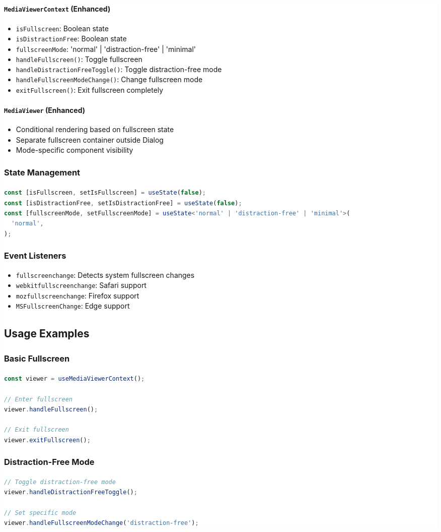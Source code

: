#### `MediaViewerContext` (Enhanced)

- `isFullscreen`: Boolean state
- `isDistractionFree`: Boolean state
- `fullscreenMode`: 'normal' | 'distraction-free' | 'minimal'
- `handleFullscreen()`: Toggle fullscreen
- `handleDistractionFreeToggle()`: Toggle distraction-free mode
- `handleFullscreenModeChange()`: Change fullscreen mode
- `exitFullscreen()`: Exit fullscreen completely

#### `MediaViewer` (Enhanced)

- Conditional rendering based on fullscreen state
- Separate fullscreen container outside Dialog
- Mode-specific component visibility

### State Management

```typescript
const [isFullscreen, setIsFullscreen] = useState(false);
const [isDistractionFree, setIsDistractionFree] = useState(false);
const [fullscreenMode, setFullscreenMode] = useState<'normal' | 'distraction-free' | 'minimal'>(
  'normal',
);
```

### Event Listeners

- `fullscreenchange`: Detects system fullscreen changes
- `webkitfullscreenchange`: Safari support
- `mozfullscreenchange`: Firefox support
- `MSFullscreenChange`: Edge support

## Usage Examples

### Basic Fullscreen

```typescript
const viewer = useMediaViewerContext();

// Enter fullscreen
viewer.handleFullscreen();

// Exit fullscreen
viewer.exitFullscreen();
```

### Distraction-Free Mode

```typescript
// Toggle distraction-free mode
viewer.handleDistractionFreeToggle();

// Set specific mode
viewer.handleFullscreenModeChange('distraction-free');
```
